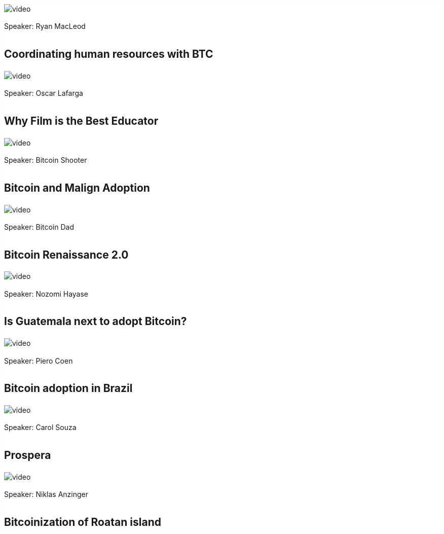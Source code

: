 ![video](https://youtu.be/oA_mS--TaUw?si=BYoWHPabZvzYqVBr)

Speaker: Ryan MacLeod

## Coordinating human resources with BTC

![video](https://youtu.be/Fw-sfP73xcE?si=Y_pK2ZC7jA1wsO5z)

Speaker: Oscar Lafarga 

## Why Film is the Best Educator

![video](https://youtu.be/XhAbYY-zelI?si=y4fqd78AGpLCgqze)

Speaker: Bitcoin Shooter 

## Bitcoin and Malign Adoption

![video](https://youtu.be/1T5l56SFIMo?si=DuA9JRQ5NqNxvcVY)

Speaker: Bitcoin Dad 

## Bitcoin Renaissance 2.0

![video](https://youtu.be/1MTxsJqjIE8?si=BvkmFztmTq7lbdrl)

Speaker: Nozomi Hayase  

## Is Guatemala next to adopt Bitcoin?

![video](https://youtu.be/xTIqTYBonhg?si=uaF0PppV99dGedId)

Speaker: Piero Coen

## Bitcoin adoption in Brazil

![video](https://youtu.be/ZfWHjBsWeAI?si=vKYCELXCgh1tRiHI)

Speaker: Carol Souza

## Prospera

![video](https://youtu.be/VMJ7ZfV1G0A?si=j11EdVepbYcbvJw9)

Speaker: Niklas Anzinger

## Bitcoinization of Roatan island
